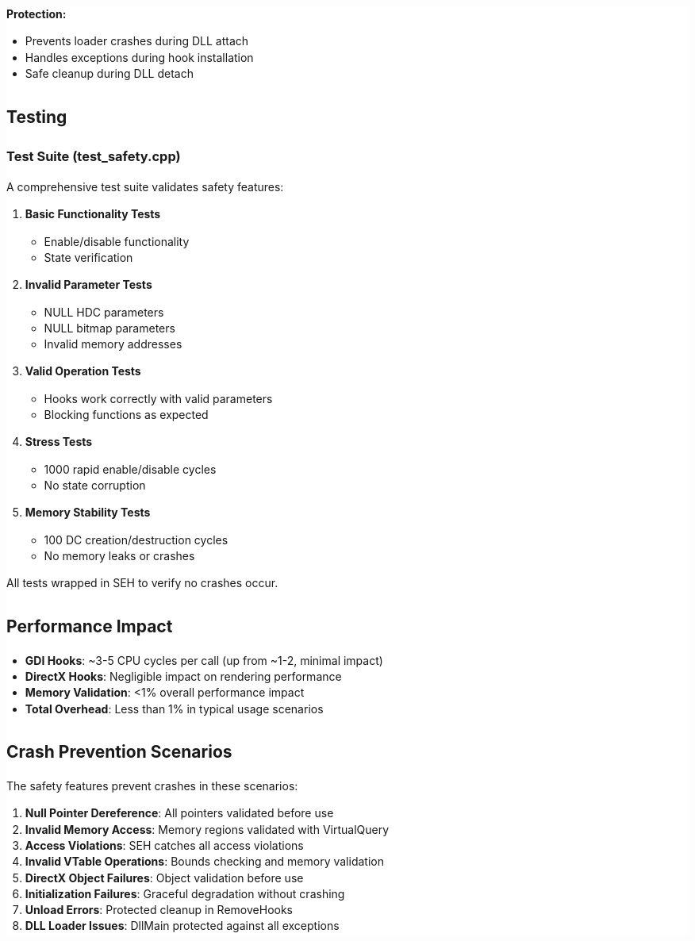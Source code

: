 **Protection:**
- Prevents loader crashes during DLL attach
- Handles exceptions during hook installation
- Safe cleanup during DLL detach

## Testing

### Test Suite (test_safety.cpp)

A comprehensive test suite validates safety features:

1. **Basic Functionality Tests**
   - Enable/disable functionality
   - State verification

2. **Invalid Parameter Tests**
   - NULL HDC parameters
   - NULL bitmap parameters
   - Invalid memory addresses

3. **Valid Operation Tests**
   - Hooks work correctly with valid parameters
   - Blocking functions as expected

4. **Stress Tests**
   - 1000 rapid enable/disable cycles
   - No state corruption

5. **Memory Stability Tests**
   - 100 DC creation/destruction cycles
   - No memory leaks or crashes

All tests wrapped in SEH to verify no crashes occur.

## Performance Impact

- **GDI Hooks**: ~3-5 CPU cycles per call (up from ~1-2, minimal impact)
- **DirectX Hooks**: Negligible impact on rendering performance
- **Memory Validation**: <1% overall performance impact
- **Total Overhead**: Less than 1% in typical usage scenarios

## Crash Prevention Scenarios

The safety features prevent crashes in these scenarios:

1. **Null Pointer Dereference**: All pointers validated before use
2. **Invalid Memory Access**: Memory regions validated with VirtualQuery
3. **Access Violations**: SEH catches all access violations
4. **Invalid VTable Operations**: Bounds checking and memory validation
5. **DirectX Object Failures**: Object validation before use
6. **Initialization Failures**: Graceful degradation without crashing
7. **Unload Errors**: Protected cleanup in RemoveHooks
8. **DLL Loader Issues**: DllMain protected against all exceptions
